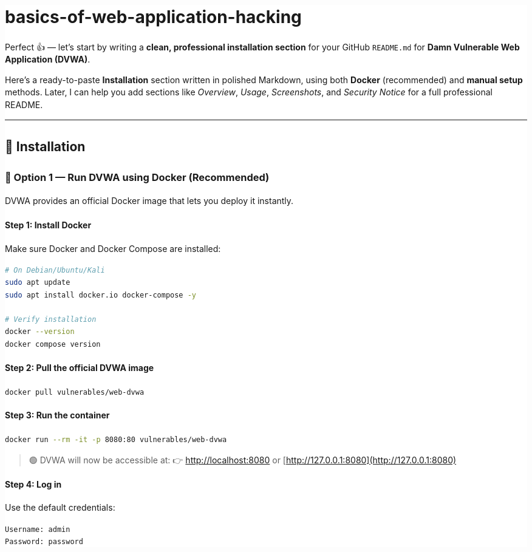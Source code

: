 # basics-of-web-application-hacking
Perfect 👍 — let’s start by writing a **clean, professional installation section** for your GitHub `README.md` for **Damn Vulnerable Web Application (DVWA)**.

Here’s a ready-to-paste **Installation** section written in polished Markdown, using both **Docker** (recommended) and **manual setup** methods.
Later, I can help you add sections like *Overview*, *Usage*, *Screenshots*, and *Security Notice* for a full professional README.

---

## 🧰 Installation

### 🔹 Option 1 — Run DVWA using Docker (Recommended)

DVWA provides an official Docker image that lets you deploy it instantly.

#### **Step 1: Install Docker**

Make sure Docker and Docker Compose are installed:

```bash
# On Debian/Ubuntu/Kali
sudo apt update
sudo apt install docker.io docker-compose -y

# Verify installation
docker --version
docker compose version
```

#### **Step 2: Pull the official DVWA image**

```bash
docker pull vulnerables/web-dvwa
```

#### **Step 3: Run the container**

```bash
docker run --rm -it -p 8080:80 vulnerables/web-dvwa
```

> 🟢 DVWA will now be accessible at:
> 👉 [http://localhost:8080](http://localhost:8080) or [http://127.0.0.1:8080](http://127.0.0.1:8080)

#### **Step 4: Log in**

Use the default credentials:

```
Username: admin
Password: password
```
